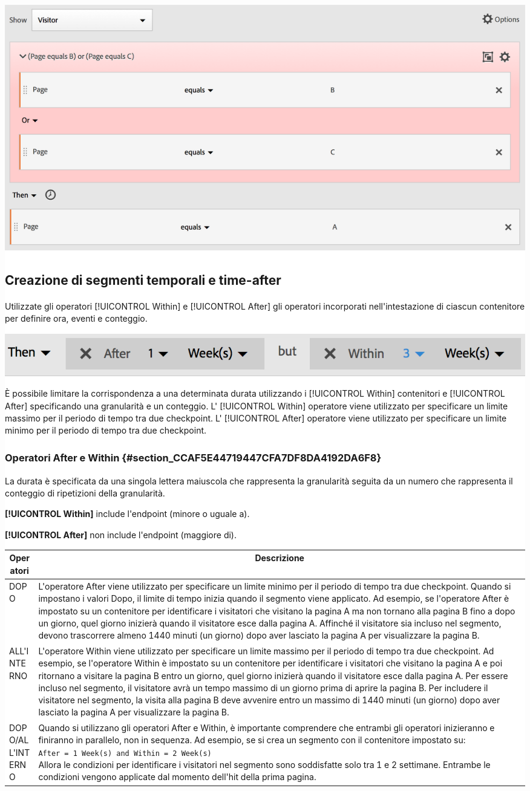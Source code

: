 ![](assets/logic_exclude_or.png)

## Creazione di segmenti temporali e time-after

Utilizzate gli operatori [!UICONTROL Within] e [!UICONTROL After] gli operatori incorporati nell&#39;intestazione di ciascun contenitore per definire ora, eventi e conteggio.

![](assets/then_within_operators.png)

È possibile limitare la corrispondenza a una determinata durata utilizzando i [!UICONTROL Within] contenitori e [!UICONTROL After] specificando una granularità e un conteggio. L&#39; [!UICONTROL Within] operatore viene utilizzato per specificare un limite massimo per il periodo di tempo tra due checkpoint. L&#39; [!UICONTROL After] operatore viene utilizzato per specificare un limite minimo per il periodo di tempo tra due checkpoint.

### Operatori After e Within {#section_CCAF5E44719447CFA7DF8DA4192DA6F8}

La durata è specificata da una singola lettera maiuscola che rappresenta la granularità seguita da un numero che rappresenta il conteggio di ripetizioni della granularità.

**[!UICONTROL Within]** include l&#39;endpoint (minore o uguale a).

**[!UICONTROL After]** non include l&#39;endpoint (maggiore di).

| Operatori | Descrizione |
|--- |--- |
| DOPO | L&#39;operatore After viene utilizzato per specificare un limite minimo per il periodo di tempo tra due checkpoint. Quando si impostano i valori Dopo, il limite di tempo inizia quando il segmento viene applicato. Ad esempio, se l&#39;operatore After è impostato su un contenitore per identificare i visitatori che visitano la pagina A ma non tornano alla pagina B fino a dopo un giorno, quel giorno inizierà quando il visitatore esce dalla pagina A.  Affinché il visitatore sia incluso nel segmento, devono trascorrere almeno 1440 minuti (un giorno) dopo aver lasciato la pagina A per visualizzare la pagina B. |
| ALL&#39;INTERNO | L&#39;operatore Within viene utilizzato per specificare un limite massimo per il periodo di tempo tra due checkpoint. Ad esempio, se l&#39;operatore Within è impostato su un contenitore per identificare i visitatori che visitano la pagina A e poi ritornano a visitare la pagina B entro un giorno, quel giorno inizierà quando il visitatore esce dalla pagina A. Per essere incluso nel segmento, il visitatore avrà un tempo massimo di un giorno prima di aprire la pagina B.   Per includere il visitatore nel segmento, la visita alla pagina B deve avvenire entro un massimo di 1440 minuti (un giorno) dopo aver lasciato la pagina A per visualizzare la pagina B. |
| DOPO/ALL&#39;INTERNO | Quando si utilizzano gli operatori After e Within, è importante comprendere che entrambi gli operatori inizieranno e finiranno in parallelo, non in sequenza.   Ad esempio, se si crea un segmento con il contenitore impostato su:<br>`After = 1 Week(s) and Within = 2 Week(s)`<br>Allora le condizioni per identificare i visitatori nel segmento sono soddisfatte solo tra 1 e 2 settimane. Entrambe le condizioni vengono applicate dal momento dell&#39;hit della prima pagina. |
